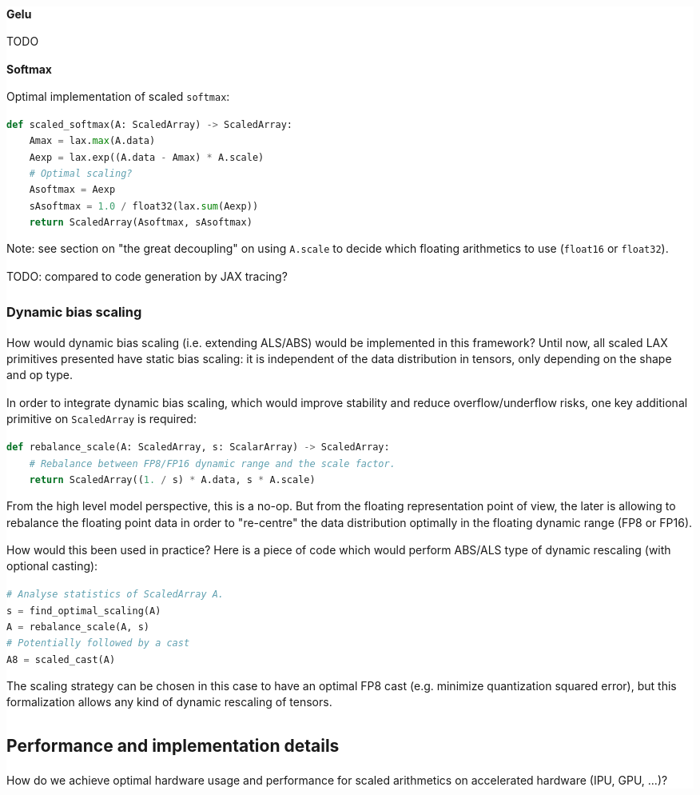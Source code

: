 **Gelu**

TODO

**Softmax**

Optimal implementation of scaled `softmax`:
```python
def scaled_softmax(A: ScaledArray) -> ScaledArray:
    Amax = lax.max(A.data)
    Aexp = lax.exp((A.data - Amax) * A.scale)
    # Optimal scaling?
    Asoftmax = Aexp
    sAsoftmax = 1.0 / float32(lax.sum(Aexp))
    return ScaledArray(Asoftmax, sAsoftmax)
```
Note: see section on "the great decoupling" on using `A.scale` to decide which floating arithmetics to use (`float16` or `float32`).

TODO: compared to code generation by JAX tracing?

### Dynamic bias scaling

How would dynamic bias scaling (i.e. extending ALS/ABS) would be implemented in this framework? Until now, all scaled LAX primitives presented have static bias scaling: it is independent of the data distribution in tensors, only depending on the shape and op type.

In order to integrate dynamic bias scaling, which would improve stability and reduce overflow/underflow risks, one key additional primitive on `ScaledArray` is required:
```python
def rebalance_scale(A: ScaledArray, s: ScalarArray) -> ScaledArray:
    # Rebalance between FP8/FP16 dynamic range and the scale factor.
    return ScaledArray((1. / s) * A.data, s * A.scale)
```
From the high level model perspective, this is a no-op. But from the floating representation point of view, the later is allowing to rebalance the floating point data in order to "re-centre" the data distribution optimally in the floating dynamic range (FP8 or FP16).

How would this been used in practice? Here is a piece of code which would perform ABS/ALS type of dynamic rescaling (with optional casting):
```python
# Analyse statistics of ScaledArray A.
s = find_optimal_scaling(A)
A = rebalance_scale(A, s)
# Potentially followed by a cast
A8 = scaled_cast(A)
```
The scaling strategy can be chosen in this case to have an optimal FP8 cast (e.g. minimize quantization squared error), but this formalization allows any kind of dynamic rescaling of tensors.


## Performance and implementation details

How do we achieve optimal hardware usage and performance for scaled arithmetics on accelerated hardware (IPU, GPU, ...)?
